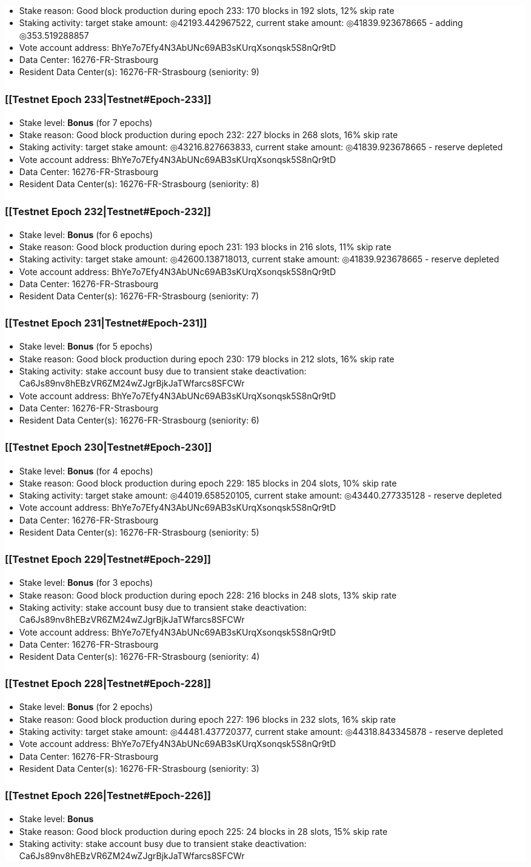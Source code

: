 * Stake reason: Good block production during epoch 233: 170 blocks in 192 slots, 12% skip rate
* Staking activity: target stake amount: ◎42193.442967522, current stake amount: ◎41839.923678665 - adding ◎353.519288857
* Vote account address: BhYe7o7Efy4N3AbUNc69AB3sKUrqXsonqsk5S8nQr9tD
* Data Center: 16276-FR-Strasbourg
* Resident Data Center(s): 16276-FR-Strasbourg (seniority: 9)
### [[Testnet Epoch 233|Testnet#Epoch-233]]
* Stake level: **Bonus** (for 7 epochs)
* Stake reason: Good block production during epoch 232: 227 blocks in 268 slots, 16% skip rate
* Staking activity: target stake amount: ◎43216.827663833, current stake amount: ◎41839.923678665 - reserve depleted
* Vote account address: BhYe7o7Efy4N3AbUNc69AB3sKUrqXsonqsk5S8nQr9tD
* Data Center: 16276-FR-Strasbourg
* Resident Data Center(s): 16276-FR-Strasbourg (seniority: 8)
### [[Testnet Epoch 232|Testnet#Epoch-232]]
* Stake level: **Bonus** (for 6 epochs)
* Stake reason: Good block production during epoch 231: 193 blocks in 216 slots, 11% skip rate
* Staking activity: target stake amount: ◎42600.138718013, current stake amount: ◎41839.923678665 - reserve depleted
* Vote account address: BhYe7o7Efy4N3AbUNc69AB3sKUrqXsonqsk5S8nQr9tD
* Data Center: 16276-FR-Strasbourg
* Resident Data Center(s): 16276-FR-Strasbourg (seniority: 7)
### [[Testnet Epoch 231|Testnet#Epoch-231]]
* Stake level: **Bonus** (for 5 epochs)
* Stake reason: Good block production during epoch 230: 179 blocks in 212 slots, 16% skip rate
* Staking activity: stake account busy due to transient stake deactivation: Ca6Js89nv8hEBzVR6ZM24wZJgrBjkJaTWfarcs8SFCWr
* Vote account address: BhYe7o7Efy4N3AbUNc69AB3sKUrqXsonqsk5S8nQr9tD
* Data Center: 16276-FR-Strasbourg
* Resident Data Center(s): 16276-FR-Strasbourg (seniority: 6)
### [[Testnet Epoch 230|Testnet#Epoch-230]]
* Stake level: **Bonus** (for 4 epochs)
* Stake reason: Good block production during epoch 229: 185 blocks in 204 slots, 10% skip rate
* Staking activity: target stake amount: ◎44019.658520105, current stake amount: ◎43440.277335128 - reserve depleted
* Vote account address: BhYe7o7Efy4N3AbUNc69AB3sKUrqXsonqsk5S8nQr9tD
* Data Center: 16276-FR-Strasbourg
* Resident Data Center(s): 16276-FR-Strasbourg (seniority: 5)
### [[Testnet Epoch 229|Testnet#Epoch-229]]
* Stake level: **Bonus** (for 3 epochs)
* Stake reason: Good block production during epoch 228: 216 blocks in 248 slots, 13% skip rate
* Staking activity: stake account busy due to transient stake deactivation: Ca6Js89nv8hEBzVR6ZM24wZJgrBjkJaTWfarcs8SFCWr
* Vote account address: BhYe7o7Efy4N3AbUNc69AB3sKUrqXsonqsk5S8nQr9tD
* Data Center: 16276-FR-Strasbourg
* Resident Data Center(s): 16276-FR-Strasbourg (seniority: 4)
### [[Testnet Epoch 228|Testnet#Epoch-228]]
* Stake level: **Bonus** (for 2 epochs)
* Stake reason: Good block production during epoch 227: 196 blocks in 232 slots, 16% skip rate
* Staking activity: target stake amount: ◎44481.437720377, current stake amount: ◎44318.843345878 - reserve depleted
* Vote account address: BhYe7o7Efy4N3AbUNc69AB3sKUrqXsonqsk5S8nQr9tD
* Data Center: 16276-FR-Strasbourg
* Resident Data Center(s): 16276-FR-Strasbourg (seniority: 3)
### [[Testnet Epoch 226|Testnet#Epoch-226]]
* Stake level: **Bonus**
* Stake reason: Good block production during epoch 225: 24 blocks in 28 slots, 15% skip rate
* Staking activity: stake account busy due to transient stake deactivation: Ca6Js89nv8hEBzVR6ZM24wZJgrBjkJaTWfarcs8SFCWr